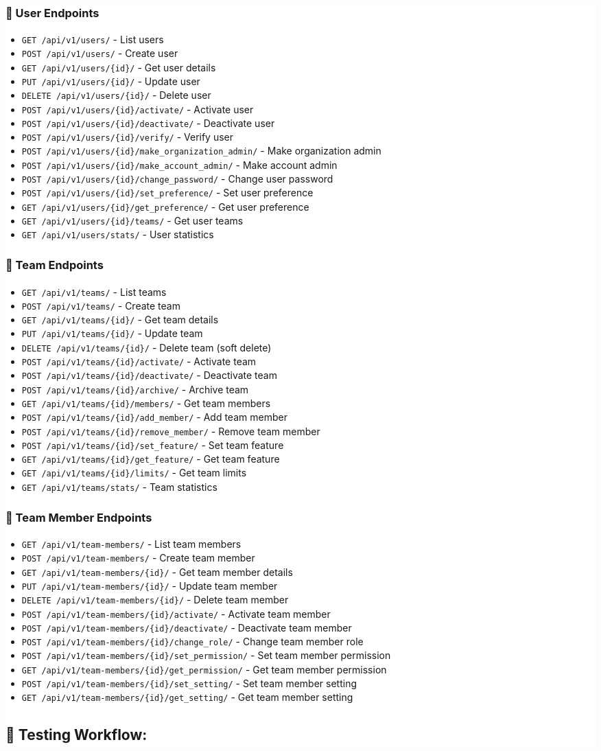 ### **👤 User Endpoints**
- `GET /api/v1/users/` - List users
- `POST /api/v1/users/` - Create user
- `GET /api/v1/users/{id}/` - Get user details
- `PUT /api/v1/users/{id}/` - Update user
- `DELETE /api/v1/users/{id}/` - Delete user
- `POST /api/v1/users/{id}/activate/` - Activate user
- `POST /api/v1/users/{id}/deactivate/` - Deactivate user
- `POST /api/v1/users/{id}/verify/` - Verify user
- `POST /api/v1/users/{id}/make_organization_admin/` - Make organization admin
- `POST /api/v1/users/{id}/make_account_admin/` - Make account admin
- `POST /api/v1/users/{id}/change_password/` - Change user password
- `POST /api/v1/users/{id}/set_preference/` - Set user preference
- `GET /api/v1/users/{id}/get_preference/` - Get user preference
- `GET /api/v1/users/{id}/teams/` - Get user teams
- `GET /api/v1/users/stats/` - User statistics

### **👥 Team Endpoints**
- `GET /api/v1/teams/` - List teams
- `POST /api/v1/teams/` - Create team
- `GET /api/v1/teams/{id}/` - Get team details
- `PUT /api/v1/teams/{id}/` - Update team
- `DELETE /api/v1/teams/{id}/` - Delete team (soft delete)
- `POST /api/v1/teams/{id}/activate/` - Activate team
- `POST /api/v1/teams/{id}/deactivate/` - Deactivate team
- `POST /api/v1/teams/{id}/archive/` - Archive team
- `GET /api/v1/teams/{id}/members/` - Get team members
- `POST /api/v1/teams/{id}/add_member/` - Add team member
- `POST /api/v1/teams/{id}/remove_member/` - Remove team member
- `POST /api/v1/teams/{id}/set_feature/` - Set team feature
- `GET /api/v1/teams/{id}/get_feature/` - Get team feature
- `GET /api/v1/teams/{id}/limits/` - Get team limits
- `GET /api/v1/teams/stats/` - Team statistics

### **👥 Team Member Endpoints**
- `GET /api/v1/team-members/` - List team members
- `POST /api/v1/team-members/` - Create team member
- `GET /api/v1/team-members/{id}/` - Get team member details
- `PUT /api/v1/team-members/{id}/` - Update team member
- `DELETE /api/v1/team-members/{id}/` - Delete team member
- `POST /api/v1/team-members/{id}/activate/` - Activate team member
- `POST /api/v1/team-members/{id}/deactivate/` - Deactivate team member
- `POST /api/v1/team-members/{id}/change_role/` - Change team member role
- `POST /api/v1/team-members/{id}/set_permission/` - Set team member permission
- `GET /api/v1/team-members/{id}/get_permission/` - Get team member permission
- `POST /api/v1/team-members/{id}/set_setting/` - Set team member setting
- `GET /api/v1/team-members/{id}/get_setting/` - Get team member setting

## 🧪 **Testing Workflow:**
